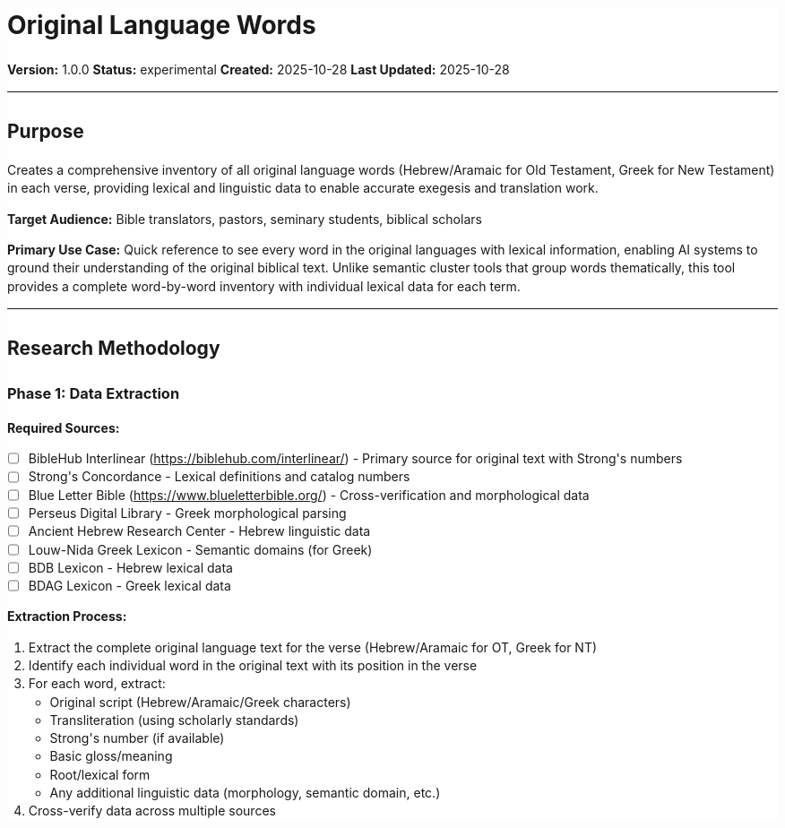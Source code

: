# Original Language Words

**Version:** 1.0.0
**Status:** experimental
**Created:** 2025-10-28
**Last Updated:** 2025-10-28

---

## Purpose

Creates a comprehensive inventory of all original language words (Hebrew/Aramaic for Old Testament, Greek for New Testament) in each verse, providing lexical and linguistic data to enable accurate exegesis and translation work.

**Target Audience:** Bible translators, pastors, seminary students, biblical scholars

**Primary Use Case:** Quick reference to see every word in the original languages with lexical information, enabling AI systems to ground their understanding of the original biblical text. Unlike semantic cluster tools that group words thematically, this tool provides a complete word-by-word inventory with individual lexical data for each term.

---

## Research Methodology

### Phase 1: Data Extraction

**Required Sources:**

- [ ] BibleHub Interlinear (https://biblehub.com/interlinear/) - Primary source for original text with Strong's numbers
- [ ] Strong's Concordance - Lexical definitions and catalog numbers
- [ ] Blue Letter Bible (https://www.blueletterbible.org/) - Cross-verification and morphological data
- [ ] Perseus Digital Library - Greek morphological parsing
- [ ] Ancient Hebrew Research Center - Hebrew linguistic data
- [ ] Louw-Nida Greek Lexicon - Semantic domains (for Greek)
- [ ] BDB Lexicon - Hebrew lexical data
- [ ] BDAG Lexicon - Greek lexical data

**Extraction Process:**
1. Extract the complete original language text for the verse (Hebrew/Aramaic for OT, Greek for NT)
2. Identify each individual word in the original text with its position in the verse
3. For each word, extract:
   - Original script (Hebrew/Aramaic/Greek characters)
   - Transliteration (using scholarly standards)
   - Strong's number (if available)
   - Basic gloss/meaning
   - Root/lexical form
   - Any additional linguistic data (morphology, semantic domain, etc.)
4. Cross-verify data across multiple sources
